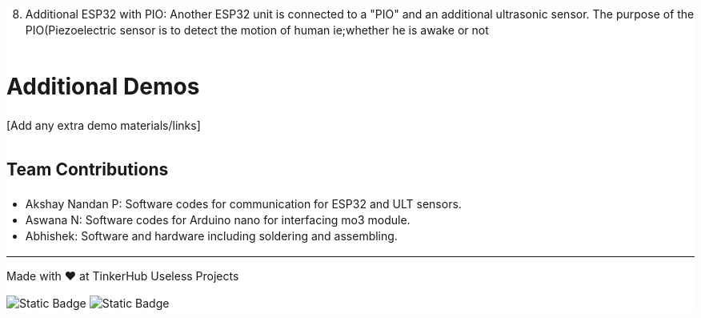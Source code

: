 8. Additional ESP32 with PIO:
Another ESP32 unit is connected to a "PIO" and an additional ultrasonic sensor. The purpose of the PIO(Piezoelectric sensor is to detect the motion of human ie;whether he is awake or not



# Additional Demos
[Add any extra demo materials/links]

## Team Contributions
- Akshay Nandan P: Software codes for communication for ESP32 and ULT sensors.
- Aswana N: Software codes for Arduino nano for interfacing mo3 module.
- Abhishek: Software and hardware including soldering and assembling.

---
Made with ❤️ at TinkerHub Useless Projects 

![Static Badge](https://img.shields.io/badge/TinkerHub-24?color=%23000000&link=https%3A%2F%2Fwww.tinkerhub.org%2F)
![Static Badge](https://img.shields.io/badge/UselessProject--24-24?link=https%3A%2F%2Fwww.tinkerhub.org%2Fevents%2FQ2Q1TQKX6Q%2FUseless%2520Projects)



